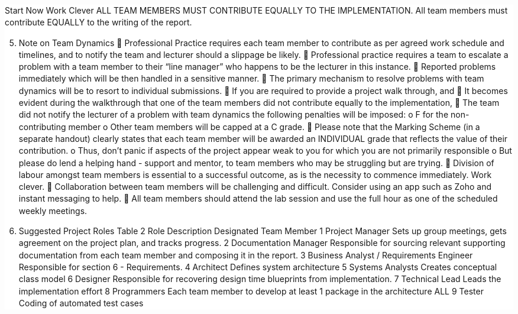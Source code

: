 

Start Now
Work Clever
ALL TEAM MEMBERS MUST CONTRIBUTE EQUALLY
TO THE IMPLEMENTATION.
All team members must contribute EQUALLY to the writing of the report.


5. Note on Team Dynamics
 Professional Practice requires each team member to contribute as per agreed work schedule and
timelines, and to notify the team and lecturer should a slippage be likely.
 Professional practice requires a team to escalate a problem with a team member to their “line
manager” who happens to be the lecturer in this instance.
 Reported problems immediately which will be then handled in a sensitive manner.
 The primary mechanism to resolve problems with team dynamics will be to resort to individual
submissions.
 If you are required to provide a project walk through, and
 It becomes evident during the walkthrough that one of the team members did not contribute
equally to the implementation,
 The team did not notify the lecturer of a problem with team dynamics
the following penalties will be imposed:
o F for the non-contributing member
o Other team members will be capped at a C grade.
 Please note that the Marking Scheme (in a separate handout) clearly states that each team member
will be awarded an INDIVIDUAL grade that reflects the value of their contribution.
o Thus, don’t panic if aspects of the project appear weak to you for which you are not primarily responsible
o But please do lend a helping hand - support and mentor, to team members who may be
struggling but are trying.
 Division of labour amongst team members is essential to a successful outcome, as is the necessity
to commence immediately. Work clever.
 Collaboration between team members will be challenging and difficult. Consider using an app such
as Zoho and instant messaging to help.
 All team members should attend the lab session and use the full hour as one of the scheduled
weekly meetings.


6. Suggested Project Roles
Table 2
Role Description Designated
Team
Member
1
Project Manager Sets up group meetings, gets agreement on the project
plan, and tracks progress.
2
Documentation
Manager
Responsible for sourcing relevant supporting
documentation from each team member and composing
it in the report.
3
Business Analyst /
Requirements
Engineer
Responsible for section 6 - Requirements.
4 Architect Defines system architecture
5 Systems Analysts Creates conceptual class model
6 Designer Responsible for recovering design time blueprints from
implementation.
7 Technical Lead Leads the implementation effort
8 Programmers Each team member to develop at least 1 package in the
architecture
ALL
9 Tester Coding of automated test cases